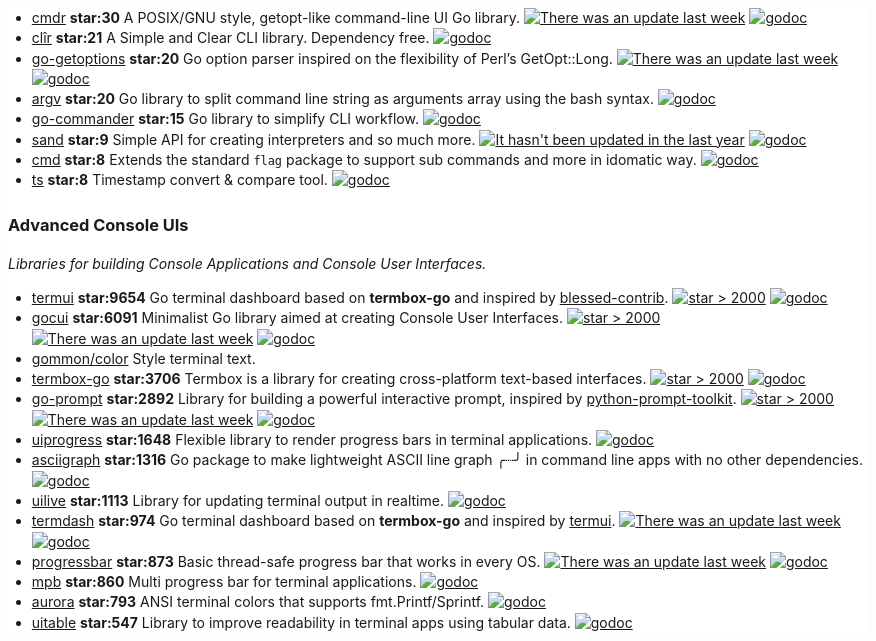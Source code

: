 * [cmdr](https://github.com/hedzr/cmdr) **star:30** A POSIX/GNU style, getopt-like command-line UI Go library.   [![There was an update last week][Green]](https://github.com/hedzr/cmdr)   [![godoc][GoDoc]](https://godoc.org/github.com/hedzr/cmdr)
* [clîr](https://github.com/leaanthony/clir) **star:21** A Simple and Clear CLI library. Dependency free.   [![godoc][GoDoc]](https://godoc.org/github.com/leaanthony/clir)
* [go-getoptions](https://github.com/DavidGamba/go-getoptions) **star:20** Go option parser inspired on the flexibility of Perl’s GetOpt::Long.   [![There was an update last week][Green]](https://github.com/DavidGamba/go-getoptions)   [![godoc][GoDoc]](https://godoc.org/github.com/DavidGamba/go-getoptions)
* [argv](https://github.com/cosiner/argv) **star:20** Go library to split command line string as arguments array using the bash syntax.   [![godoc][GoDoc]](https://godoc.org/github.com/cosiner/argv)
* [go-commander](https://github.com/yitsushi/go-commander) **star:15** Go library to simplify CLI workflow.   [![godoc][GoDoc]](https://godoc.org/github.com/yitsushi/go-commander)
* [sand](https://github.com/Zaba505/sand) **star:9** Simple API for creating interpreters and so much more.   [![It hasn't been updated in the last year][Yellow]](https://github.com/Zaba505/sand)   [![godoc][GoDoc]](https://godoc.org/github.com/Zaba505/sand)
* [cmd](https://github.com/posener/cmd) **star:8** Extends the standard `flag` package to support sub commands and more in idomatic way.   [![godoc][GoDoc]](https://godoc.org/github.com/posener/cmd)
* [ts](https://github.com/liujianping/ts) **star:8** Timestamp convert & compare tool.   [![godoc][GoDoc]](https://godoc.org/github.com/liujianping/ts)

### Advanced Console UIs

*Libraries for building Console Applications and Console User Interfaces.*

* [termui](https://github.com/gizak/termui) **star:9654** Go terminal dashboard based on **termbox-go** and inspired by [blessed-contrib](https://github.com/yaronn/blessed-contrib).   [![star > 2000][Awesome]](https://github.com/gizak/termui)   [![godoc][GoDoc]](https://godoc.org/github.com/gizak/termui)
* [gocui](https://github.com/jroimartin/gocui) **star:6091** Minimalist Go library aimed at creating Console User Interfaces.   [![star > 2000][Awesome]](https://github.com/jroimartin/gocui)   [![There was an update last week][Green]](https://github.com/jroimartin/gocui)   [![godoc][GoDoc]](https://godoc.org/github.com/jroimartin/gocui)
* [gommon/color](https://github.com/labstack/gommon/tree/master/color)  Style terminal text.
* [termbox-go](https://github.com/nsf/termbox-go) **star:3706** Termbox is a library for creating cross-platform text-based interfaces.   [![star > 2000][Awesome]](https://github.com/nsf/termbox-go)   [![godoc][GoDoc]](https://godoc.org/github.com/nsf/termbox-go)
* [go-prompt](https://github.com/c-bata/go-prompt) **star:2892** Library for building a powerful interactive prompt, inspired by [python-prompt-toolkit](https://github.com/jonathanslenders/python-prompt-toolkit).   [![star > 2000][Awesome]](https://github.com/c-bata/go-prompt)   [![There was an update last week][Green]](https://github.com/c-bata/go-prompt)   [![godoc][GoDoc]](https://godoc.org/github.com/c-bata/go-prompt)
* [uiprogress](https://github.com/gosuri/uiprogress) **star:1648** Flexible library to render progress bars in terminal applications.   [![godoc][GoDoc]](https://godoc.org/github.com/gosuri/uiprogress)
* [asciigraph](https://github.com/guptarohit/asciigraph) **star:1316** Go package to make lightweight ASCII line graph ╭┈╯ in command line apps with no other dependencies.   [![godoc][GoDoc]](https://godoc.org/github.com/guptarohit/asciigraph)
* [uilive](https://github.com/gosuri/uilive) **star:1113** Library for updating terminal output in realtime.   [![godoc][GoDoc]](https://godoc.org/github.com/gosuri/uilive)
* [termdash](https://github.com/mum4k/termdash) **star:974** Go terminal dashboard based on **termbox-go** and inspired by [termui](https://github.com/gizak/termui).   [![There was an update last week][Green]](https://github.com/mum4k/termdash)   [![godoc][GoDoc]](https://godoc.org/github.com/mum4k/termdash)
* [progressbar](https://github.com/schollz/progressbar) **star:873** Basic thread-safe progress bar that works in every OS.   [![There was an update last week][Green]](https://github.com/schollz/progressbar)   [![godoc][GoDoc]](https://godoc.org/github.com/schollz/progressbar)
* [mpb](https://github.com/vbauerster/mpb) **star:860** Multi progress bar for terminal applications.   [![godoc][GoDoc]](https://godoc.org/github.com/vbauerster/mpb)
* [aurora](https://github.com/logrusorgru/aurora) **star:793** ANSI terminal colors that supports fmt.Printf/Sprintf.   [![godoc][GoDoc]](https://godoc.org/github.com/logrusorgru/aurora)
* [uitable](https://github.com/gosuri/uitable) **star:547** Library to improve readability in terminal apps using tabular data.   [![godoc][GoDoc]](https://godoc.org/github.com/gosuri/uitable)

[Awesome]: https://cdn.jsdelivr.net/gh/yinggaozhen/awesome-go-cn@1.4.1/docs/awesome.svg "star > 2000"
[Green]: https://cdn.jsdelivr.net/gh/yinggaozhen/awesome-go-cn@1.1/docs/Green.svg "There was an update last week"
[Yellow]: https://cdn.jsdelivr.net/gh/yinggaozhen/awesome-go-cn@1.1/docs/Yellow.svg "It hasn't been updated in the last year"
[CN]: https://cdn.jsdelivr.net/gh/yinggaozhen/awesome-go-cn@1.1/docs/Cn.svg "Contains Chinese documents"
[Archived]: https://cdn.jsdelivr.net/gh/yinggaozhen/awesome-go-cn@1.2.1/docs/archived.svg "The project has been archived"
[GoDoc]: https://cdn.jsdelivr.net/gh/yinggaozhen/awesome-go-cn@1.3.0/docs/DOC.svg "godoc document links"